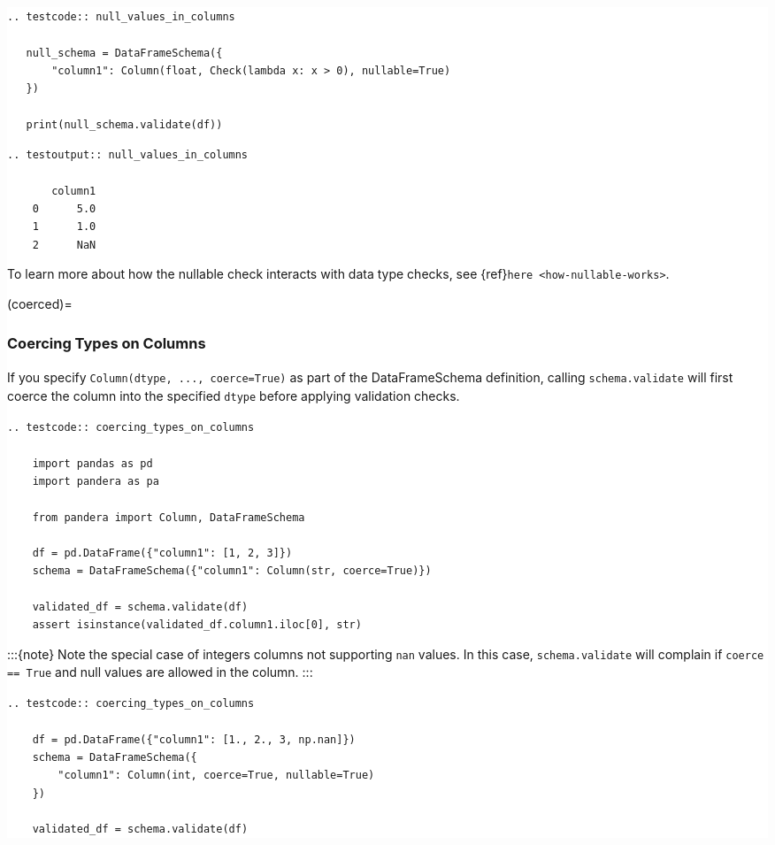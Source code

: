 ```{eval-rst}
.. testcode:: null_values_in_columns

   null_schema = DataFrameSchema({
       "column1": Column(float, Check(lambda x: x > 0), nullable=True)
   })

   print(null_schema.validate(df))
```

```{eval-rst}
.. testoutput:: null_values_in_columns

       column1
    0      5.0
    1      1.0
    2      NaN
```

To learn more about how the nullable check interacts with data type checks,
see {ref}`here <how-nullable-works>`.

(coerced)=

### Coercing Types on Columns

If you specify `Column(dtype, ..., coerce=True)` as part of the
DataFrameSchema definition, calling `schema.validate` will first
coerce the column into the specified `dtype` before applying validation
checks.

```{eval-rst}
.. testcode:: coercing_types_on_columns

    import pandas as pd
    import pandera as pa

    from pandera import Column, DataFrameSchema

    df = pd.DataFrame({"column1": [1, 2, 3]})
    schema = DataFrameSchema({"column1": Column(str, coerce=True)})

    validated_df = schema.validate(df)
    assert isinstance(validated_df.column1.iloc[0], str)
```

:::{note}
Note the special case of integers columns not supporting `nan`
values. In this case, `schema.validate` will complain if `coerce == True`
and null values are allowed in the column.
:::

```{eval-rst}
.. testcode:: coercing_types_on_columns

    df = pd.DataFrame({"column1": [1., 2., 3, np.nan]})
    schema = DataFrameSchema({
        "column1": Column(int, coerce=True, nullable=True)
    })

    validated_df = schema.validate(df)
```
